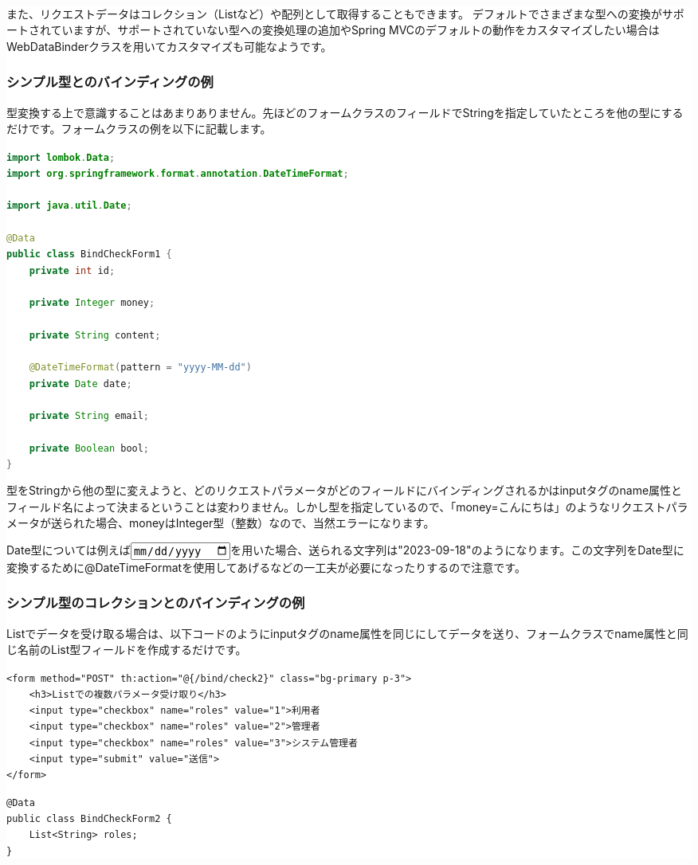 また、リクエストデータはコレクション（Listなど）や配列として取得することもできます。
デフォルトでさまざまな型への変換がサポートされていますが、サポートされていない型への変換処理の追加やSpring MVCのデフォルトの動作をカスタマイズしたい場合はWebDataBinderクラスを用いてカスタマイズも可能なようです。

### シンプル型とのバインディングの例

型変換する上で意識することはあまりありません。先ほどのフォームクラスのフィールドでStringを指定していたところを他の型にするだけです。フォームクラスの例を以下に記載します。
```java
import lombok.Data;
import org.springframework.format.annotation.DateTimeFormat;

import java.util.Date;

@Data
public class BindCheckForm1 {
    private int id;
    
    private Integer money;
    
    private String content;
    
    @DateTimeFormat(pattern = "yyyy-MM-dd")
    private Date date;
    
    private String email;
    
    private Boolean bool;
}
```
型をStringから他の型に変えようと、どのリクエストパラメータがどのフィールドにバインディングされるかはinputタグのname属性とフィールド名によって決まるということは変わりません。しかし型を指定しているので、「money=こんにちは」のようなリクエストパラメータが送られた場合、moneyはInteger型（整数）なので、当然エラーになります。

Date型については例えば<input type="date">を用いた場合、送られる文字列は"2023-09-18"のようになります。この文字列をDate型に変換するために@DateTimeFormatを使用してあげるなどの一工夫が必要になったりするので注意です。

### シンプル型のコレクションとのバインディングの例
Listでデータを受け取る場合は、以下コードのようにinputタグのname属性を同じにしてデータを送り、フォームクラスでname属性と同じ名前のList型フィールドを作成するだけです。
```html:formタグ部分
<form method="POST" th:action="@{/bind/check2}" class="bg-primary p-3">
    <h3>Listでの複数パラメータ受け取り</h3>
    <input type="checkbox" name="roles" value="1">利用者
    <input type="checkbox" name="roles" value="2">管理者
    <input type="checkbox" name="roles" value="3">システム管理者
    <input type="submit" value="送信">
</form>
```

```java:フォームクラス
@Data
public class BindCheckForm2 {
    List<String> roles;
}
```
